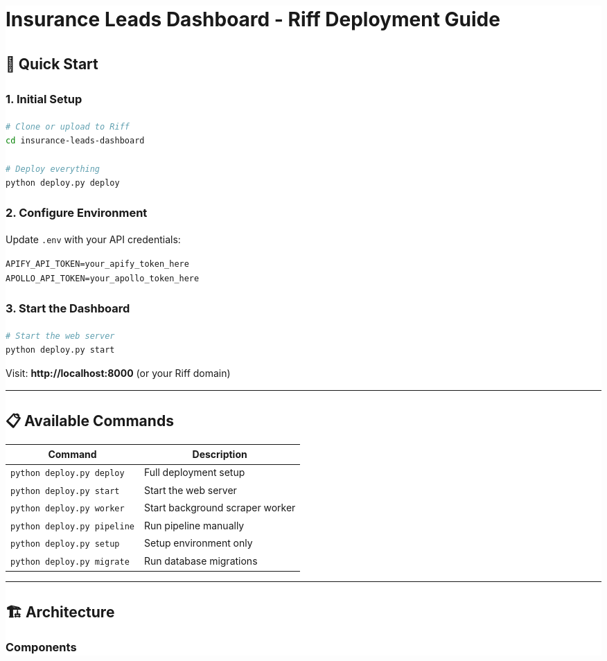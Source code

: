# Insurance Leads Dashboard - Riff Deployment Guide

## 🚀 Quick Start

### 1. Initial Setup
```bash
# Clone or upload to Riff
cd insurance-leads-dashboard

# Deploy everything
python deploy.py deploy
```

### 2. Configure Environment
Update `.env` with your API credentials:
```env
APIFY_API_TOKEN=your_apify_token_here
APOLLO_API_TOKEN=your_apollo_token_here
```

### 3. Start the Dashboard
```bash
# Start the web server
python deploy.py start
```

Visit: **http://localhost:8000** (or your Riff domain)

---

## 📋 Available Commands

| Command | Description |
|---------|-------------|
| `python deploy.py deploy` | Full deployment setup |
| `python deploy.py start` | Start the web server |
| `python deploy.py worker` | Start background scraper worker |
| `python deploy.py pipeline` | Run pipeline manually |
| `python deploy.py setup` | Setup environment only |
| `python deploy.py migrate` | Run database migrations |

---

## 🏗️ Architecture

### Components
